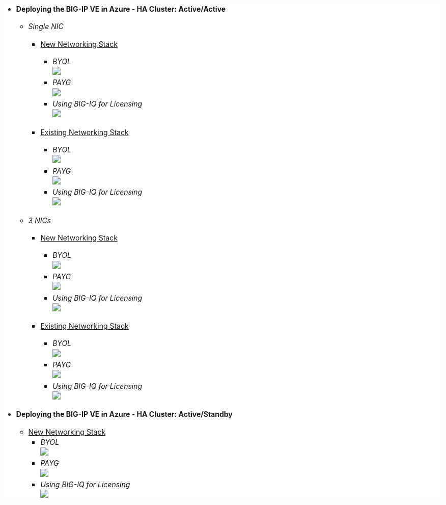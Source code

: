 - **Deploying the BIG-IP VE in Azure - HA Cluster: Active/Active**
    - *Single NIC*
      - [New Networking Stack](https://github.com/F5Networks/f5-azure-arm-templates/tree/v5.3.1.0/supported/failover/same-net/via-lb/1nic/new-stack)
        - *BYOL* <br> <a href="https://portal.azure.com/#create/Microsoft.Template/uri/https%3A%2F%2Fraw.githubusercontent.com%2FF5Networks%2Ff5-azure-arm-templates%2Fv5.3.1.0%2Fsupported%2Ffailover%2Fsame-net%2Fvia-lb%2F1nic%2Fnew-stack%2Fbyol%2Fazuredeploy.json">  <img src="http://azuredeploy.net/deploybutton.png"/></a>
        - *PAYG* <br> <a href="https://portal.azure.com/#create/Microsoft.Template/uri/https%3A%2F%2Fraw.githubusercontent.com%2FF5Networks%2Ff5-azure-arm-templates%2Fv5.3.1.0%2Fsupported%2Ffailover%2Fsame-net%2Fvia-lb%2F1nic%2Fnew-stack%2Fpayg%2Fazuredeploy.json">  <img src="http://azuredeploy.net/deploybutton.png"/></a>
        - *Using BIG-IQ for Licensing* <br><a href="https://portal.azure.com/#create/Microsoft.Template/uri/https%3A%2F%2Fraw.githubusercontent.com%2FF5Networks%2Ff5-azure-arm-templates%2Fv5.3.1.0%2Fsupported%2Ffailover%2Fsame-net%2Fvia-lb%2F1nic%2Fnew-stack%2Fbigiq%2Fazuredeploy.json"> <img src="http://azuredeploy.net/deploybutton.png"/></a>

      - [Existing Networking Stack](https://github.com/F5Networks/f5-azure-arm-templates/tree/v5.3.1.0/supported/failover/same-net/via-lb/1nic/existing-stack)
        - *BYOL* <br> <a href="https://portal.azure.com/#create/Microsoft.Template/uri/https%3A%2F%2Fraw.githubusercontent.com%2FF5Networks%2Ff5-azure-arm-templates%2Fv5.3.1.0%2Fsupported%2Ffailover%2Fsame-net%2Fvia-lb%2F1nic%2Fexisting-stack%2Fbyol%2Fazuredeploy.json">  <img src="http://azuredeploy.net/deploybutton.png"/></a>
        - *PAYG* <br> <a href="https://portal.azure.com/#create/Microsoft.Template/uri/https%3A%2F%2Fraw.githubusercontent.com%2FF5Networks%2Ff5-azure-arm-templates%2Fv5.3.1.0%2Fsupported%2Ffailover%2Fsame-net%2Fvia-lb%2F1nic%2Fexisting-stack%2Fpayg%2Fazuredeploy.json">  <img src="http://azuredeploy.net/deploybutton.png"/></a>
        - *Using BIG-IQ for Licensing* <br><a href="https://portal.azure.com/#create/Microsoft.Template/uri/https%3A%2F%2Fraw.githubusercontent.com%2FF5Networks%2Ff5-azure-arm-templates%2Fv5.3.1.0%2Fsupported%2Ffailover%2Fsame-net%2Fvia-lb%2F1nic%2Fexisting-stack%2Fbigiq%2Fazuredeploy.json"> <img src="http://azuredeploy.net/deploybutton.png"/></a>

    - *3 NICs*
      - [New Networking Stack](https://github.com/F5Networks/f5-azure-arm-templates/tree/v5.3.1.0/supported/failover/same-net/via-lb/3nic/new-stack)
        - *BYOL* <br> <a href="https://portal.azure.com/#create/Microsoft.Template/uri/https%3A%2F%2Fraw.githubusercontent.com%2FF5Networks%2Ff5-azure-arm-templates%2Fv5.3.1.0%2Fsupported%2Ffailover%2Fsame-net%2Fvia-lb%2F3nic%2Fnew-stack%2Fbyol%2Fazuredeploy.json">  <img src="http://azuredeploy.net/deploybutton.png"/></a>
        - *PAYG* <br> <a href="https://portal.azure.com/#create/Microsoft.Template/uri/https%3A%2F%2Fraw.githubusercontent.com%2FF5Networks%2Ff5-azure-arm-templates%2Fv5.3.1.0%2Fsupported%2Ffailover%2Fsame-net%2Fvia-lb%2F3nic%2Fnew-stack%2Fpayg%2Fazuredeploy.json">  <img src="http://azuredeploy.net/deploybutton.png"/></a>
        - *Using BIG-IQ for Licensing* <br><a href="https://portal.azure.com/#create/Microsoft.Template/uri/https%3A%2F%2Fraw.githubusercontent.com%2FF5Networks%2Ff5-azure-arm-templates%2Fv5.3.1.0%2Fsupported%2Ffailover%2Fsame-net%2Fvia-lb%2F3nic%2Fnew-stack%2Fbigiq%2Fazuredeploy.json"> <img src="http://azuredeploy.net/deploybutton.png"/></a>

      - [Existing Networking Stack](https://github.com/F5Networks/f5-azure-arm-templates/tree/v5.3.1.0/supported/failover/same-net/via-lb/3nic/existing-stack)
        - *BYOL* <br> <a href="https://portal.azure.com/#create/Microsoft.Template/uri/https%3A%2F%2Fraw.githubusercontent.com%2FF5Networks%2Ff5-azure-arm-templates%2Fv5.3.1.0%2Fsupported%2Ffailover%2Fsame-net%2Fvia-lb%2F3nic%2Fexisting-stack%2Fbyol%2Fazuredeploy.json">  <img src="http://azuredeploy.net/deploybutton.png"/></a>
        - *PAYG* <br> <a href="https://portal.azure.com/#create/Microsoft.Template/uri/https%3A%2F%2Fraw.githubusercontent.com%2FF5Networks%2Ff5-azure-arm-templates%2Fv5.3.1.0%2Fsupported%2Ffailover%2Fsame-net%2Fvia-lb%2F3nic%2Fexisting-stack%2Fpayg%2Fazuredeploy.json">  <img src="http://azuredeploy.net/deploybutton.png"/></a>
        - *Using BIG-IQ for Licensing* <br><a href="https://portal.azure.com/#create/Microsoft.Template/uri/https%3A%2F%2Fraw.githubusercontent.com%2FF5Networks%2Ff5-azure-arm-templates%2Fv5.3.1.0%2Fsupported%2Ffailover%2Fsame-net%2Fvia-lb%2F3nic%2Fexisting-stack%2Fbigiq%2Fazuredeploy.json"> <img src="http://azuredeploy.net/deploybutton.png"/></a>

- **Deploying the BIG-IP VE in Azure - HA Cluster: Active/Standby**
  - [New Networking Stack](https://github.com/F5Networks/f5-azure-arm-templates/tree/v5.3.1.0/supported/failover/same-net/via-api/n-nic/new-stack)
      - *BYOL* <br><a href="https://portal.azure.com/#create/Microsoft.Template/uri/https%3A%2F%2Fraw.githubusercontent.com%2FF5Networks%2Ff5-azure-arm-templates%2Fv5.3.1.0%2Fsupported%2Ffailover%2Fsame-net%2Fvia-api%2Fn-nic%2Fnew-stack%2Fbyol%2Fazuredeploy.json">   <img src="http://azuredeploy.net/deploybutton.png"/></a><br>
      - *PAYG* <br><a href="https://portal.azure.com/#create/Microsoft.Template/uri/https%3A%2F%2Fraw.githubusercontent.com%2FF5Networks%2Ff5-azure-arm-templates%2Fv5.3.1.0%2Fsupported%2Ffailover%2Fsame-net%2Fvia-api%2Fn-nic%2Fnew-stack%2Fpayg%2Fazuredeploy.json">  <img src="http://azuredeploy.net/deploybutton.png"/></a>
      - *Using BIG-IQ for Licensing* <br><a href="https://portal.azure.com/#create/Microsoft.Template/uri/https%3A%2F%2Fraw.githubusercontent.com%2FF5Networks%2Ff5-azure-arm-templates%2Fv5.3.1.0%2Fsupported%2Ffailover%2Fsame-net%2Fvia-api%2Fn-nic%2Fnew-stack%2Fbigiq%2Fazuredeploy.json">  <img src="http://azuredeploy.net/deploybutton.png"/></a>

